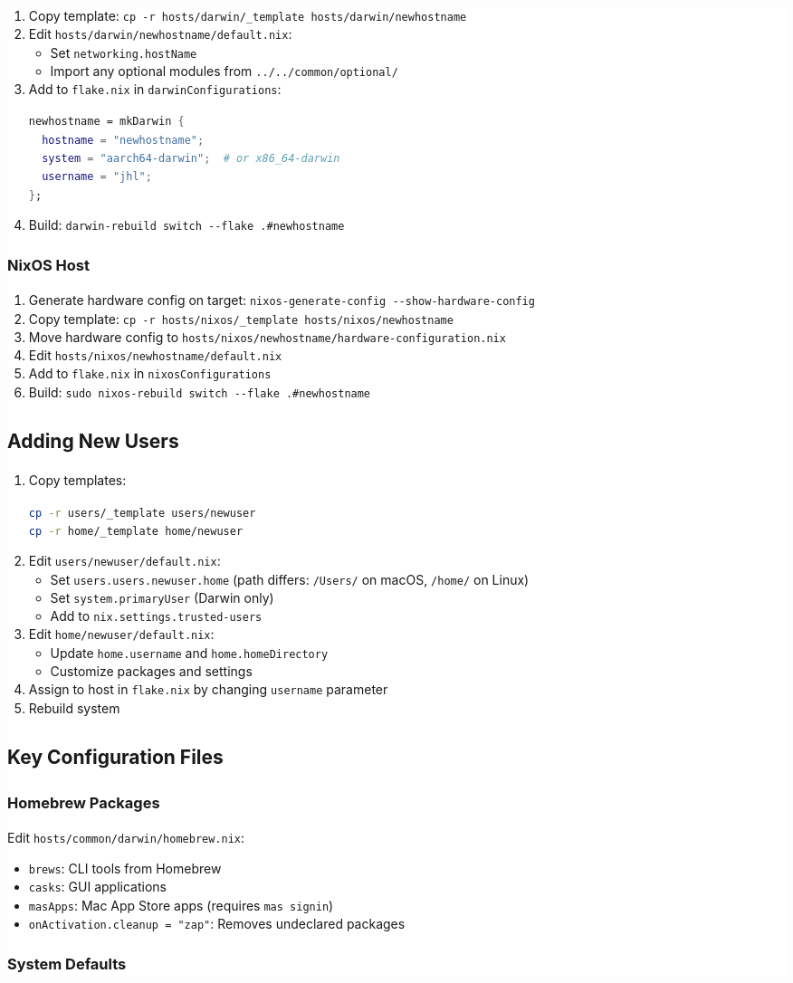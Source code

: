 1. Copy template: `cp -r hosts/darwin/_template hosts/darwin/newhostname`
2. Edit `hosts/darwin/newhostname/default.nix`:
   - Set `networking.hostName`
   - Import any optional modules from `../../common/optional/`
3. Add to `flake.nix` in `darwinConfigurations`:
   ```nix
   newhostname = mkDarwin {
     hostname = "newhostname";
     system = "aarch64-darwin";  # or x86_64-darwin
     username = "jhl";
   };
   ```
4. Build: `darwin-rebuild switch --flake .#newhostname`

### NixOS Host

1. Generate hardware config on target: `nixos-generate-config --show-hardware-config`
2. Copy template: `cp -r hosts/nixos/_template hosts/nixos/newhostname`
3. Move hardware config to `hosts/nixos/newhostname/hardware-configuration.nix`
4. Edit `hosts/nixos/newhostname/default.nix`
5. Add to `flake.nix` in `nixosConfigurations`
6. Build: `sudo nixos-rebuild switch --flake .#newhostname`

## Adding New Users

1. Copy templates:
   ```bash
   cp -r users/_template users/newuser
   cp -r home/_template home/newuser
   ```
2. Edit `users/newuser/default.nix`:
   - Set `users.users.newuser.home` (path differs: `/Users/` on macOS, `/home/` on Linux)
   - Set `system.primaryUser` (Darwin only)
   - Add to `nix.settings.trusted-users`
3. Edit `home/newuser/default.nix`:
   - Update `home.username` and `home.homeDirectory`
   - Customize packages and settings
4. Assign to host in `flake.nix` by changing `username` parameter
5. Rebuild system

## Key Configuration Files

### Homebrew Packages

Edit `hosts/common/darwin/homebrew.nix`:
- `brews`: CLI tools from Homebrew
- `casks`: GUI applications
- `masApps`: Mac App Store apps (requires `mas signin`)
- `onActivation.cleanup = "zap"`: Removes undeclared packages

### System Defaults
